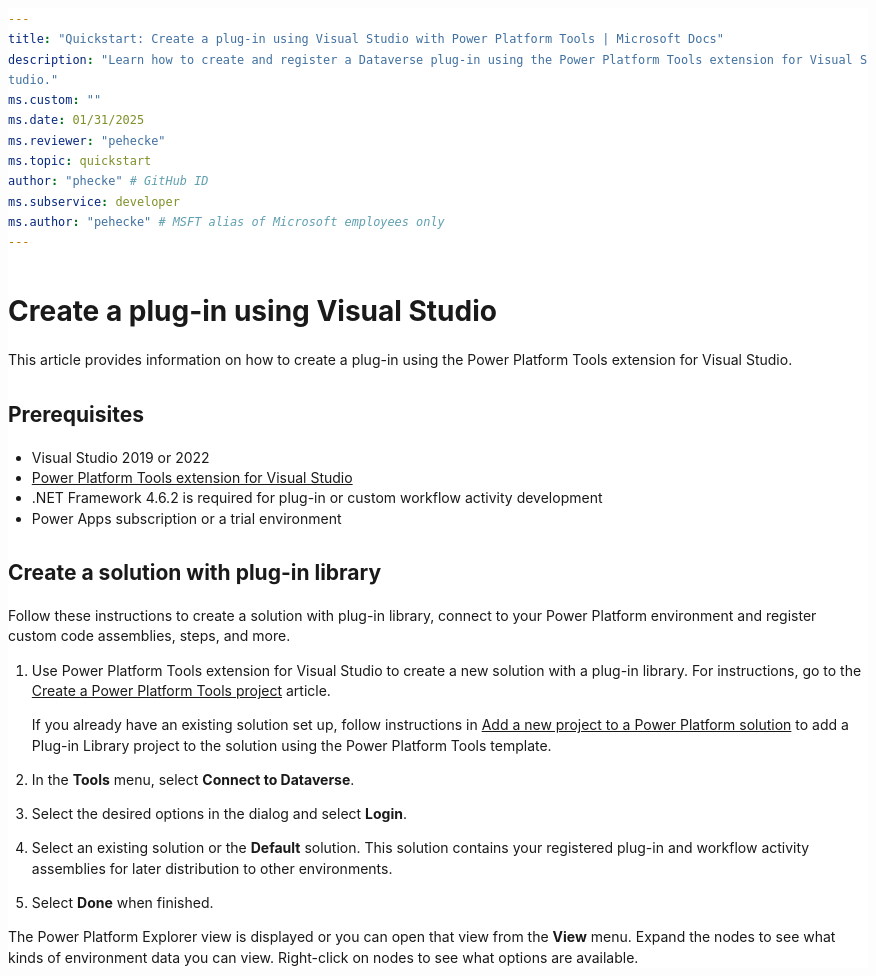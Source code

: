 ```yaml
---
title: "Quickstart: Create a plug-in using Visual Studio with Power Platform Tools | Microsoft Docs"
description: "Learn how to create and register a Dataverse plug-in using the Power Platform Tools extension for Visual Studio."
ms.custom: ""
ms.date: 01/31/2025
ms.reviewer: "pehecke"
ms.topic: quickstart
author: "phecke" # GitHub ID
ms.subservice: developer
ms.author: "pehecke" # MSFT alias of Microsoft employees only
---
```


# Create a plug-in using Visual Studio

This article provides information on how to create a plug-in using the Power Platform Tools extension for Visual Studio.

## Prerequisites

- Visual Studio 2019 or 2022
- [Power Platform Tools extension for Visual Studio](../devtools-vs.md)
- .NET Framework 4.6.2 is required for plug-in or custom workflow activity development
- Power Apps subscription or a trial environment

## Create a solution with plug-in library

Follow these instructions to create a solution with plug-in library, connect to your Power Platform environment and register custom code assemblies, steps, and more.

1. Use Power Platform Tools extension for Visual Studio to create a new solution with a plug-in library. For instructions, go to the [Create a Power Platform Tools project](../devtools-vs-create-project.md) article.

    If you already have an existing solution set up, follow instructions in [Add a new project to a Power Platform solution](../devtools-vs-create-project.md#add-a-new-project-to-a-power-platform-solution) to add a Plug-in Library project to the solution using the Power Platform Tools template.

1. In the **Tools** menu, select **Connect to Dataverse**.

1. Select the desired options in the dialog and select **Login**.

1. Select an existing solution or the **Default** solution. This solution contains your registered plug-in and workflow activity assemblies for later distribution to other environments.

1. Select **Done** when finished.

The Power Platform Explorer view is displayed or you can open that view from the **View** menu. Expand the nodes to see what kinds of environment data you can view. Right-click on nodes to see what options are available.
